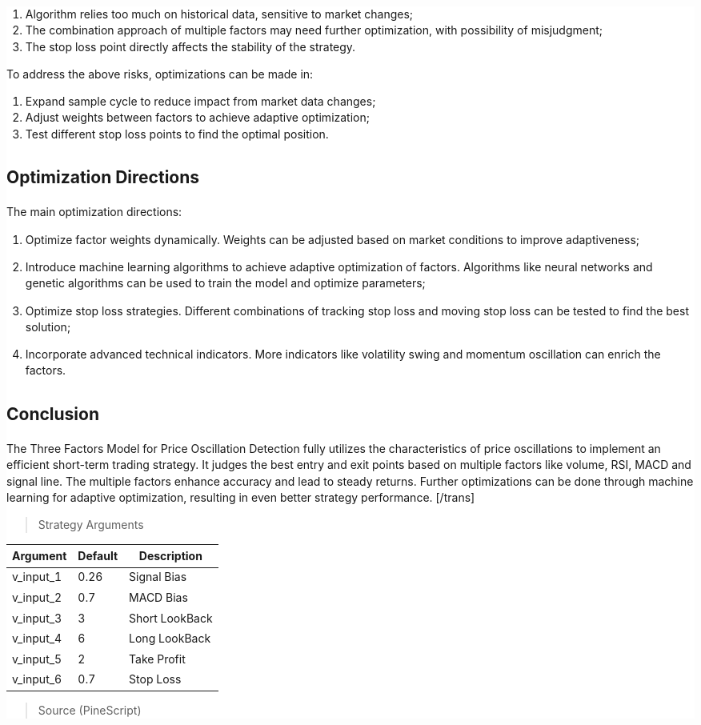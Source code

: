1. Algorithm relies too much on historical data, sensitive to market changes;  
2. The combination approach of multiple factors may need further optimization, with possibility of misjudgment;
3. The stop loss point directly affects the stability of the strategy.

To address the above risks, optimizations can be made in:  

1. Expand sample cycle to reduce impact from market data changes;
2. Adjust weights between factors to achieve adaptive optimization;  
3. Test different stop loss points to find the optimal position.

## Optimization Directions

The main optimization directions:

1. Optimize factor weights dynamically. Weights can be adjusted based on market conditions to improve adaptiveness;  

2. Introduce machine learning algorithms to achieve adaptive optimization of factors. Algorithms like neural networks and genetic algorithms can be used to train the model and optimize parameters;

3. Optimize stop loss strategies. Different combinations of tracking stop loss and moving stop loss can be tested to find the best solution;  

4. Incorporate advanced technical indicators. More indicators like volatility swing and momentum oscillation can enrich the factors.

## Conclusion

The Three Factors Model for Price Oscillation Detection fully utilizes the characteristics of price oscillations to implement an efficient short-term trading strategy. It judges the best entry and exit points based on multiple factors like volume, RSI, MACD and signal line. The multiple factors enhance accuracy and lead to steady returns. Further optimizations can be done through machine learning for adaptive optimization, resulting in even better strategy performance.
[/trans]

> Strategy Arguments



|Argument|Default|Description|
|----|----|----|
|v_input_1|0.26|Signal Bias|
|v_input_2|0.7|MACD Bias|
|v_input_3|3|Short LookBack|
|v_input_4|6|Long LookBack|
|v_input_5|2|Take Profit|
|v_input_6|0.7|Stop Loss|


> Source (PineScript)
